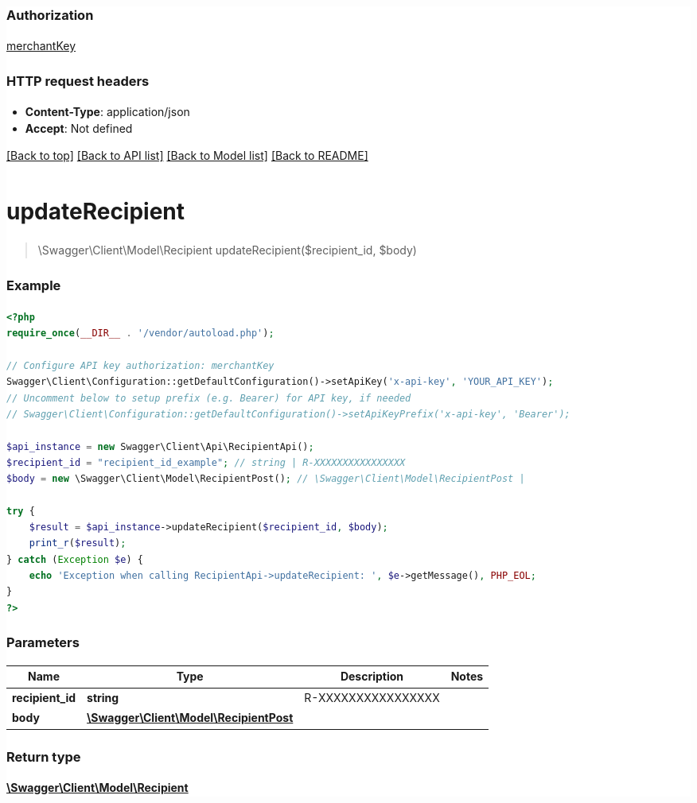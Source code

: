 ### Authorization

[merchantKey](../../README.md#merchantKey)

### HTTP request headers

 - **Content-Type**: application/json
 - **Accept**: Not defined

[[Back to top]](#) [[Back to API list]](../../README.md#documentation-for-api-endpoints) [[Back to Model list]](../../README.md#documentation-for-models) [[Back to README]](../../README.md)

# **updateRecipient**
> \Swagger\Client\Model\Recipient updateRecipient($recipient_id, $body)



### Example
```php
<?php
require_once(__DIR__ . '/vendor/autoload.php');

// Configure API key authorization: merchantKey
Swagger\Client\Configuration::getDefaultConfiguration()->setApiKey('x-api-key', 'YOUR_API_KEY');
// Uncomment below to setup prefix (e.g. Bearer) for API key, if needed
// Swagger\Client\Configuration::getDefaultConfiguration()->setApiKeyPrefix('x-api-key', 'Bearer');

$api_instance = new Swagger\Client\Api\RecipientApi();
$recipient_id = "recipient_id_example"; // string | R-XXXXXXXXXXXXXXXX
$body = new \Swagger\Client\Model\RecipientPost(); // \Swagger\Client\Model\RecipientPost | 

try {
    $result = $api_instance->updateRecipient($recipient_id, $body);
    print_r($result);
} catch (Exception $e) {
    echo 'Exception when calling RecipientApi->updateRecipient: ', $e->getMessage(), PHP_EOL;
}
?>
```

### Parameters

Name | Type | Description  | Notes
------------- | ------------- | ------------- | -------------
 **recipient_id** | **string**| R-XXXXXXXXXXXXXXXX |
 **body** | [**\Swagger\Client\Model\RecipientPost**](../Model/\Swagger\Client\Model\RecipientPost.md)|  |

### Return type

[**\Swagger\Client\Model\Recipient**](../Model/Recipient.md)
